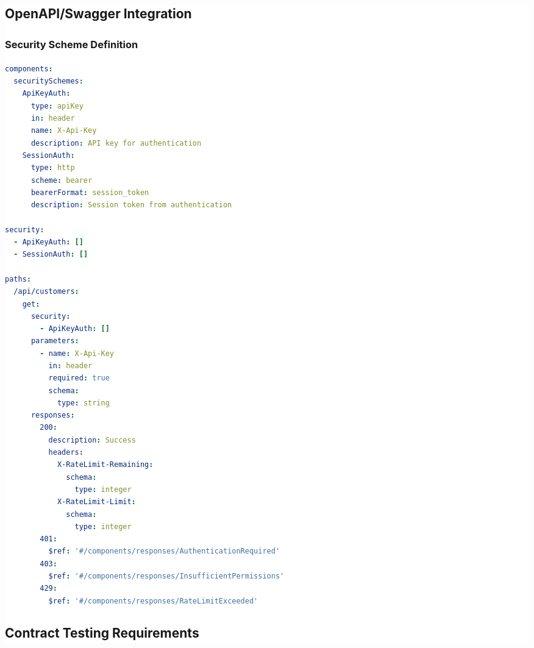 ## OpenAPI/Swagger Integration

### Security Scheme Definition
```yaml
components:
  securitySchemes:
    ApiKeyAuth:
      type: apiKey
      in: header
      name: X-Api-Key
      description: API key for authentication
    SessionAuth:
      type: http
      scheme: bearer
      bearerFormat: session_token
      description: Session token from authentication

security:
  - ApiKeyAuth: []
  - SessionAuth: []

paths:
  /api/customers:
    get:
      security:
        - ApiKeyAuth: []
      parameters:
        - name: X-Api-Key
          in: header
          required: true
          schema:
            type: string
      responses:
        200:
          description: Success
          headers:
            X-RateLimit-Remaining:
              schema:
                type: integer
            X-RateLimit-Limit:
              schema:
                type: integer
        401:
          $ref: '#/components/responses/AuthenticationRequired'
        403:
          $ref: '#/components/responses/InsufficientPermissions'
        429:
          $ref: '#/components/responses/RateLimitExceeded'
```

## Contract Testing Requirements
